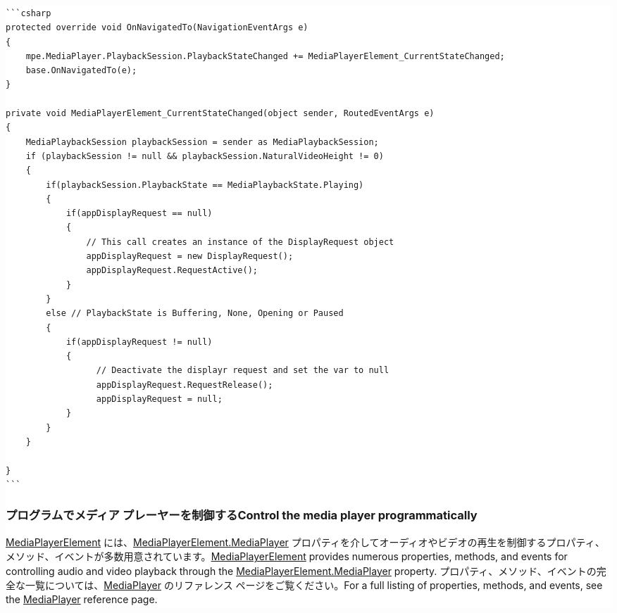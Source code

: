     ```csharp
    protected override void OnNavigatedTo(NavigationEventArgs e)
    {
        mpe.MediaPlayer.PlaybackSession.PlaybackStateChanged += MediaPlayerElement_CurrentStateChanged;
        base.OnNavigatedTo(e);
    }

    private void MediaPlayerElement_CurrentStateChanged(object sender, RoutedEventArgs e)
    {
        MediaPlaybackSession playbackSession = sender as MediaPlaybackSession;
        if (playbackSession != null && playbackSession.NaturalVideoHeight != 0)
        {
            if(playbackSession.PlaybackState == MediaPlaybackState.Playing)
            {
                if(appDisplayRequest == null)
                {
                    // This call creates an instance of the DisplayRequest object
                    appDisplayRequest = new DisplayRequest();
                    appDisplayRequest.RequestActive();
                }
            }
            else // PlaybackState is Buffering, None, Opening or Paused
            {
                if(appDisplayRequest != null)
                {
                      // Deactivate the displayr request and set the var to null
                      appDisplayRequest.RequestRelease();
                      appDisplayRequest = null;
                }
            }
        }

    }
    ```

### <a name="control-the-media-player-programmatically"></a><span data-ttu-id="f5aba-205">プログラムでメディア プレーヤーを制御する</span><span class="sxs-lookup"><span data-stu-id="f5aba-205">Control the media player programmatically</span></span>
<span data-ttu-id="f5aba-206">[MediaPlayerElement](https://msdn.microsoft.com/library/windows/apps/windows.ui.xaml.controls.mediaplayerelement.aspx) には、[MediaPlayerElement.MediaPlayer](https://msdn.microsoft.com/library/windows/apps/windows.ui.xaml.controls.mediaplayerelement.mediaplayer.aspx) プロパティを介してオーディオやビデオの再生を制御するプロパティ、メソッド、イベントが多数用意されています。</span><span class="sxs-lookup"><span data-stu-id="f5aba-206">[MediaPlayerElement](https://msdn.microsoft.com/library/windows/apps/windows.ui.xaml.controls.mediaplayerelement.aspx) provides numerous properties, methods, and events for controlling audio and video playback through the [MediaPlayerElement.MediaPlayer](https://msdn.microsoft.com/library/windows/apps/windows.ui.xaml.controls.mediaplayerelement.mediaplayer.aspx) property.</span></span> <span data-ttu-id="f5aba-207">プロパティ、メソッド、イベントの完全な一覧については、[MediaPlayer](https://msdn.microsoft.com/library/windows/apps/windows.media.playback.mediaplayer.aspx) のリファレンス ページをご覧ください。</span><span class="sxs-lookup"><span data-stu-id="f5aba-207">For a full listing of properties, methods, and events, see the [MediaPlayer](https://msdn.microsoft.com/library/windows/apps/windows.media.playback.mediaplayer.aspx) reference page.</span></span>
